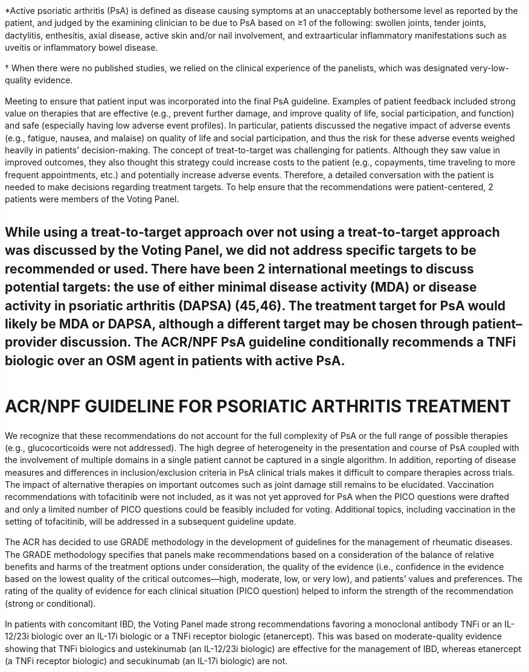 *Active psoriatic arthritis (PsA) is defined as disease causing symptoms at an unacceptably bothersome level as reported by the patient, and judged by the examining clinician to be due to PsA based on ≥1 of the following: swollen joints, tender joints, dactylitis, enthesitis, axial disease, active skin and/or nail involvement, and extraarticular inflammatory manifestations such as uveitis or inflammatory bowel disease.

† When there were no published studies, we relied on the clinical experience of the panelists, which was designated very-low-quality evidence.

Meeting to ensure that patient input was incorporated into the final PsA guideline. Examples of patient feedback included strong value on therapies that are effective (e.g., prevent further damage, and improve quality of life, social participation, and function) and safe (especially having low adverse event profiles). In particular, patients discussed the negative impact of adverse events (e.g., fatigue, nausea, and malaise) on quality of life and social participation, and thus the risk for these adverse events weighed heavily in patients’ decision-making. The concept of treat-to-target was challenging for patients. Although they saw value in improved outcomes, they also thought this strategy could increase costs to the patient (e.g., copayments, time traveling to more frequent appointments, etc.) and potentially increase adverse events. Therefore, a detailed conversation with the patient is needed to make decisions regarding treatment targets. To help ensure that the recommendations were patient-centered, 2 patients were members of the Voting Panel.

While using a treat-to-target approach over not using a treat-to-target approach was discussed by the Voting Panel, we did not address specific targets to be recommended or used. There have been 2 international meetings to discuss potential targets: the use of either minimal disease activity (MDA) or disease activity in psoriatic arthritis (DAPSA) (45,46). The treatment target for PsA would likely be MDA or DAPSA, although a different target may be chosen through patient–provider discussion. The ACR/NPF PsA guideline conditionally recommends a TNFi biologic over an OSM agent in patients with active PsA.
---
# ACR/NPF GUIDELINE FOR PSORIATIC ARTHRITIS TREATMENT

We recognize that these recommendations do not account for the full complexity of PsA or the full range of possible therapies (e.g., glucocorticoids were not addressed). The high degree of heterogeneity in the presentation and course of PsA coupled with the involvement of multiple domains in a single patient cannot be captured in a single algorithm. In addition, reporting of disease measures and differences in inclusion/exclusion criteria in PsA clinical trials makes it difficult to compare therapies across trials. The impact of alternative therapies on important outcomes such as joint damage still remains to be elucidated. Vaccination recommendations with tofacitinib were not included, as it was not yet approved for PsA when the PICO questions were drafted and only a limited number of PICO questions could be feasibly included for voting. Additional topics, including vaccination in the setting of tofacitinib, will be addressed in a subsequent guideline update.

The ACR has decided to use GRADE methodology in the development of guidelines for the management of rheumatic diseases. The GRADE methodology specifies that panels make recommendations based on a consideration of the balance of relative benefits and harms of the treatment options under consideration, the quality of the evidence (i.e., confidence in the evidence based on the lowest quality of the critical outcomes—high, moderate, low, or very low), and patients’ values and preferences. The rating of the quality of evidence for each clinical situation (PICO question) helped to inform the strength of the recommendation (strong or conditional).

In patients with concomitant IBD, the Voting Panel made strong recommendations favoring a monoclonal antibody TNFi or an IL-12/23i biologic over an IL-17i biologic or a TNFi receptor biologic (etanercept). This was based on moderate-quality evidence showing that TNFi biologics and ustekinumab (an IL-12/23i biologic) are effective for the management of IBD, whereas etanercept (a TNFi receptor biologic) and secukinumab (an IL-17i biologic) are not.
